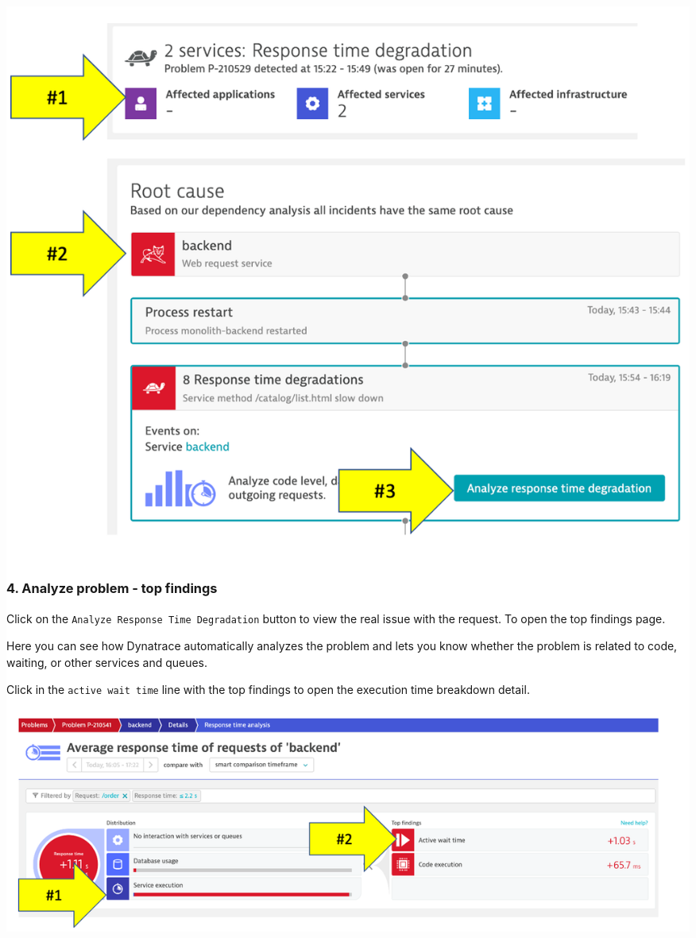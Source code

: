 ![image](img/lab3-backend-problem.png)

### 4. Analyze problem - top findings

Click on the `Analyze Response Time Degradation` button to view the real issue with the request. To open the top findings page.

Here you can see how Dynatrace automatically analyzes the problem and lets you know whether the problem is related to code, waiting, or other services and queues.

Click in the `active wait time` line with the top findings to open the execution time breakdown detail.

![image](img/lab3-backend-analysis.png)
